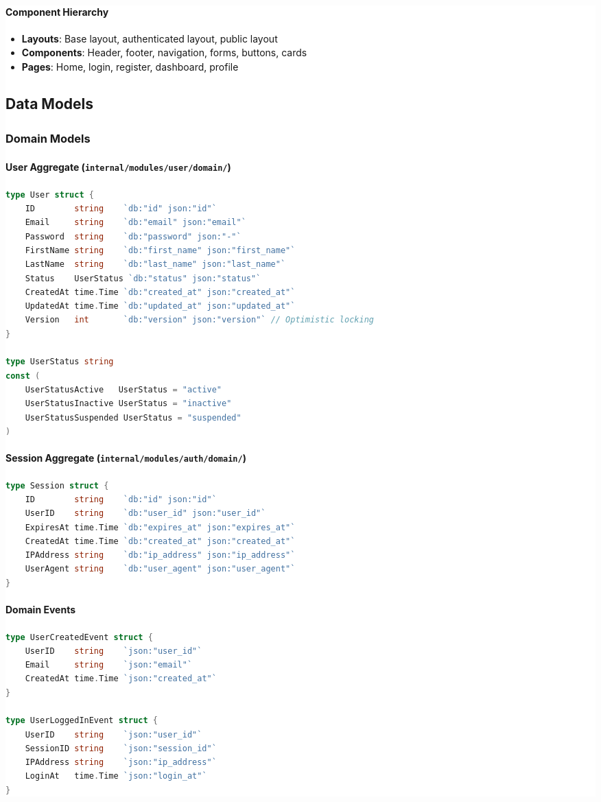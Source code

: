 #### Component Hierarchy
- **Layouts**: Base layout, authenticated layout, public layout
- **Components**: Header, footer, navigation, forms, buttons, cards
- **Pages**: Home, login, register, dashboard, profile

## Data Models

### Domain Models

#### User Aggregate (`internal/modules/user/domain/`)
```go
type User struct {
    ID        string    `db:"id" json:"id"`
    Email     string    `db:"email" json:"email"`
    Password  string    `db:"password" json:"-"`
    FirstName string    `db:"first_name" json:"first_name"`
    LastName  string    `db:"last_name" json:"last_name"`
    Status    UserStatus `db:"status" json:"status"`
    CreatedAt time.Time `db:"created_at" json:"created_at"`
    UpdatedAt time.Time `db:"updated_at" json:"updated_at"`
    Version   int       `db:"version" json:"version"` // Optimistic locking
}

type UserStatus string
const (
    UserStatusActive   UserStatus = "active"
    UserStatusInactive UserStatus = "inactive"
    UserStatusSuspended UserStatus = "suspended"
)
```

#### Session Aggregate (`internal/modules/auth/domain/`)
```go
type Session struct {
    ID        string    `db:"id" json:"id"`
    UserID    string    `db:"user_id" json:"user_id"`
    ExpiresAt time.Time `db:"expires_at" json:"expires_at"`
    CreatedAt time.Time `db:"created_at" json:"created_at"`
    IPAddress string    `db:"ip_address" json:"ip_address"`
    UserAgent string    `db:"user_agent" json:"user_agent"`
}
```

#### Domain Events
```go
type UserCreatedEvent struct {
    UserID    string    `json:"user_id"`
    Email     string    `json:"email"`
    CreatedAt time.Time `json:"created_at"`
}

type UserLoggedInEvent struct {
    UserID    string    `json:"user_id"`
    SessionID string    `json:"session_id"`
    IPAddress string    `json:"ip_address"`
    LoginAt   time.Time `json:"login_at"`
}
```
